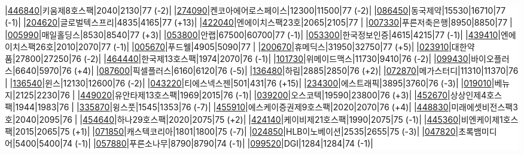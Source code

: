|[446840](https://finance.daum.net/quotes/A446840)|키움제8호스팩|2040|2130|77 (-2)|
|[274090](https://finance.daum.net/quotes/A274090)|켄코아에어로스페이스|12300|11500|77 (-2)|
|[086450](https://finance.daum.net/quotes/A086450)|동국제약|15530|16710|77 (-1)|
|[204620](https://finance.daum.net/quotes/A204620)|글로벌텍스프리|4835|4165|77 (+13)|
|[422040](https://finance.daum.net/quotes/A422040)|엔에이치스팩23호|2065|2105|77 |
|[007330](https://finance.daum.net/quotes/A007330)|푸른저축은행|8950|8850|77 |
|[005990](https://finance.daum.net/quotes/A005990)|매일홀딩스|8530|8540|77 (+3)|
|[053800](https://finance.daum.net/quotes/A053800)|안랩|67500|60700|77 (-1)|
|[053300](https://finance.daum.net/quotes/A053300)|한국정보인증|4615|4215|77 (-1)|
|[439410](https://finance.daum.net/quotes/A439410)|엔에이치스팩26호|2010|2070|77 (-1)|
|[005670](https://finance.daum.net/quotes/A005670)|푸드웰|4905|5090|77 |
|[200670](https://finance.daum.net/quotes/A200670)|휴메딕스|31950|32750|77 (+5)|
|[023910](https://finance.daum.net/quotes/A023910)|대한약품|27800|27250|76 (-2)|
|[464440](https://finance.daum.net/quotes/A464440)|한국제13호스팩|1974|2070|76 (-1)|
|[101730](https://finance.daum.net/quotes/A101730)|위메이드맥스|11730|9410|76 (-2)|
|[099430](https://finance.daum.net/quotes/A099430)|바이오플러스|6640|5970|76 (+4)|
|[087600](https://finance.daum.net/quotes/A087600)|픽셀플러스|6160|6120|76 (-5)|
|[136480](https://finance.daum.net/quotes/A136480)|하림|2885|2850|76 (+2)|
|[072870](https://finance.daum.net/quotes/A072870)|메가스터디|11310|11370|76 |
|[136540](https://finance.daum.net/quotes/A136540)|윈스|12130|12600|76 (-2)|
|[043220](https://finance.daum.net/quotes/A043220)|티에스넥스젠|501|431|76 (+15)|
|[234300](https://finance.daum.net/quotes/A234300)|에스트래픽|3895|3760|76 (-3)|
|[019010](https://finance.daum.net/quotes/A019010)|베뉴지|2125|2230|76 |
|[449020](https://finance.daum.net/quotes/A449020)|유안타제13호스팩|1969|2015|76 (-1)|
|[039200](https://finance.daum.net/quotes/A039200)|오스코텍|19590|23800|76 (+3)|
|[452670](https://finance.daum.net/quotes/A452670)|상상인제4호스팩|1944|1983|76 |
|[335870](https://finance.daum.net/quotes/A335870)|윙스풋|1545|1353|76 (-7)|
|[455910](https://finance.daum.net/quotes/A455910)|에스케이증권제9호스팩|2020|2070|76 (+4)|
|[448830](https://finance.daum.net/quotes/A448830)|미래에셋비전스팩3호|2040|2095|76 |
|[454640](https://finance.daum.net/quotes/A454640)|하나29호스팩|2020|2075|75 (+2)|
|[424140](https://finance.daum.net/quotes/A424140)|케이비제21호스팩|1990|2075|75 (-1)|
|[445360](https://finance.daum.net/quotes/A445360)|비엔케이제1호스팩|2015|2065|75 (+1)|
|[071850](https://finance.daum.net/quotes/A071850)|캐스텍코리아|1801|1800|75 (-7)|
|[024850](https://finance.daum.net/quotes/A024850)|HLB이노베이션|2535|2655|75 (-3)|
|[047820](https://finance.daum.net/quotes/A047820)|초록뱀미디어|5400|5400|74 (-1)|
|[057880](https://finance.daum.net/quotes/A057880)|푸른소나무|8790|8790|74 (-1)|
|[099520](https://finance.daum.net/quotes/A099520)|DGI|1284|1284|74 (-1)|
